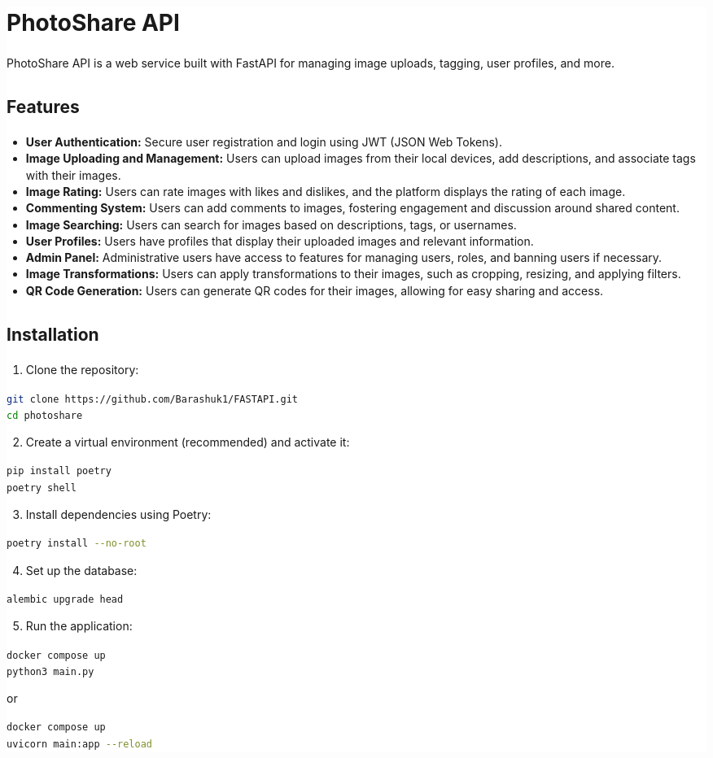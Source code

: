 # PhotoShare API

PhotoShare API is a web service built with FastAPI for managing image uploads, tagging, user profiles, and more.

## Features

- **User Authentication:** Secure user registration and login using JWT (JSON Web Tokens).
- **Image Uploading and Management:** Users can upload images from their local devices, add descriptions, and associate tags with their images.
- **Image Rating:** Users can rate images with likes and dislikes, and the platform displays the rating of each image.
- **Commenting System:** Users can add comments to images, fostering engagement and discussion around shared content.
- **Image Searching:** Users can search for images based on descriptions, tags, or usernames.
- **User Profiles:** Users have profiles that display their uploaded images and relevant information.
- **Admin Panel:** Administrative users have access to features for managing users, roles, and banning users if necessary.
- **Image Transformations:** Users can apply transformations to their images, such as cropping, resizing, and applying filters.
- **QR Code Generation:** Users can generate QR codes for their images, allowing for easy sharing and access.

## Installation

1. Clone the repository:

```bash
git clone https://github.com/Barashuk1/FASTAPI.git
cd photoshare
```

2. Create a virtual environment (recommended) and activate it:

```bash
pip install poetry
poetry shell
```

3. Install dependencies using Poetry:

```bash
poetry install --no-root
```

4. Set up the database:

```bash
alembic upgrade head
```

5. Run the application:

```bash
docker compose up
python3 main.py
```
or
```bash
docker compose up
uvicorn main:app --reload
```
